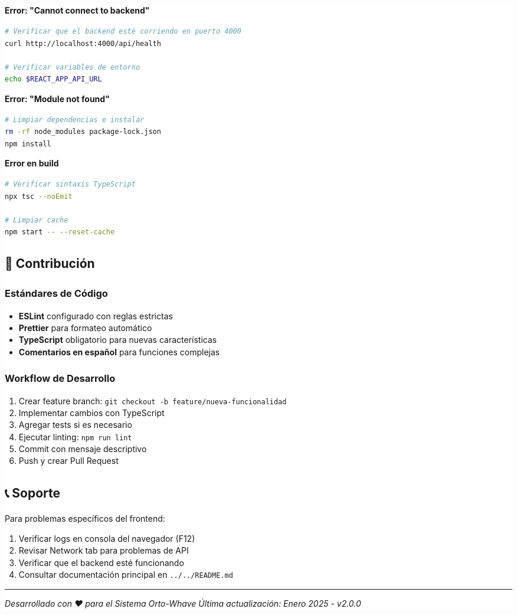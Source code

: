 **Error: "Cannot connect to backend"**
```bash
# Verificar que el backend esté corriendo en puerto 4000
curl http://localhost:4000/api/health

# Verificar variables de entorno
echo $REACT_APP_API_URL
```

**Error: "Module not found"**
```bash
# Limpiar dependencias e instalar
rm -rf node_modules package-lock.json
npm install
```

**Error en build**
```bash
# Verificar sintaxis TypeScript
npx tsc --noEmit

# Limpiar cache
npm start -- --reset-cache
```

## 📝 Contribución

### Estándares de Código
- **ESLint** configurado con reglas estrictas
- **Prettier** para formateo automático
- **TypeScript** obligatorio para nuevas características
- **Comentarios en español** para funciones complejas

### Workflow de Desarrollo
1. Crear feature branch: `git checkout -b feature/nueva-funcionalidad`
2. Implementar cambios con TypeScript
3. Agregar tests si es necesario
4. Ejecutar linting: `npm run lint`
5. Commit con mensaje descriptivo
6. Push y crear Pull Request

## 📞 Soporte

Para problemas específicos del frontend:
1. Verificar logs en consola del navegador (F12)
2. Revisar Network tab para problemas de API
3. Verificar que el backend esté funcionando
4. Consultar documentación principal en `../../README.md`

---

*Desarrollado con ❤️ para el Sistema Orto-Whave*
*Última actualización: Enero 2025 - v2.0.0*
